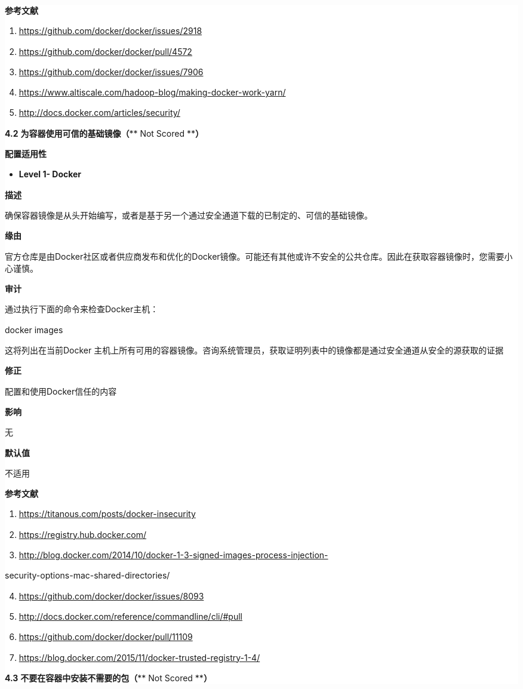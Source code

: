 **参考文献**

1. https://github.com/docker/docker/issues/2918

2. https://github.com/docker/docker/pull/4572

3. https://github.com/docker/docker/issues/7906

4. https://www.altiscale.com/hadoop-blog/making-docker-work-yarn/

5. http://docs.docker.com/articles/security/

**4.2**  **为容器使用可信的基础镜像（**** Not Scored ****）**

**配置适用性**

- **Level 1- Docker**

**描述**

确保容器镜像是从头开始编写，或者是基于另一个通过安全通道下载的已制定的、可信的基础镜像。

**缘由**

官方仓库是由Docker社区或者供应商发布和优化的Docker镜像。可能还有其他或许不安全的公共仓库。因此在获取容器镜像时，您需要小心谨慎。

**审计**

通过执行下面的命令来检查Docker主机：

docker images

这将列出在当前Docker 主机上所有可用的容器镜像。咨询系统管理员，获取证明列表中的镜像都是通过安全通道从安全的源获取的证据

**修正**

配置和使用Docker信任的内容

**影响**

无

**默认值**

不适用

**参考文献**

1. https://titanous.com/posts/docker-insecurity

2. https://registry.hub.docker.com/

3. http://blog.docker.com/2014/10/docker-1-3-signed-images-process-injection-

security-options-mac-shared-directories/

4. https://github.com/docker/docker/issues/8093

5. http://docs.docker.com/reference/commandline/cli/#pull

6. https://github.com/docker/docker/pull/11109

7. https://blog.docker.com/2015/11/docker-trusted-registry-1-4/

**4.3**  **不要在容器中安装不需要的包（**** Not Scored ****）**
